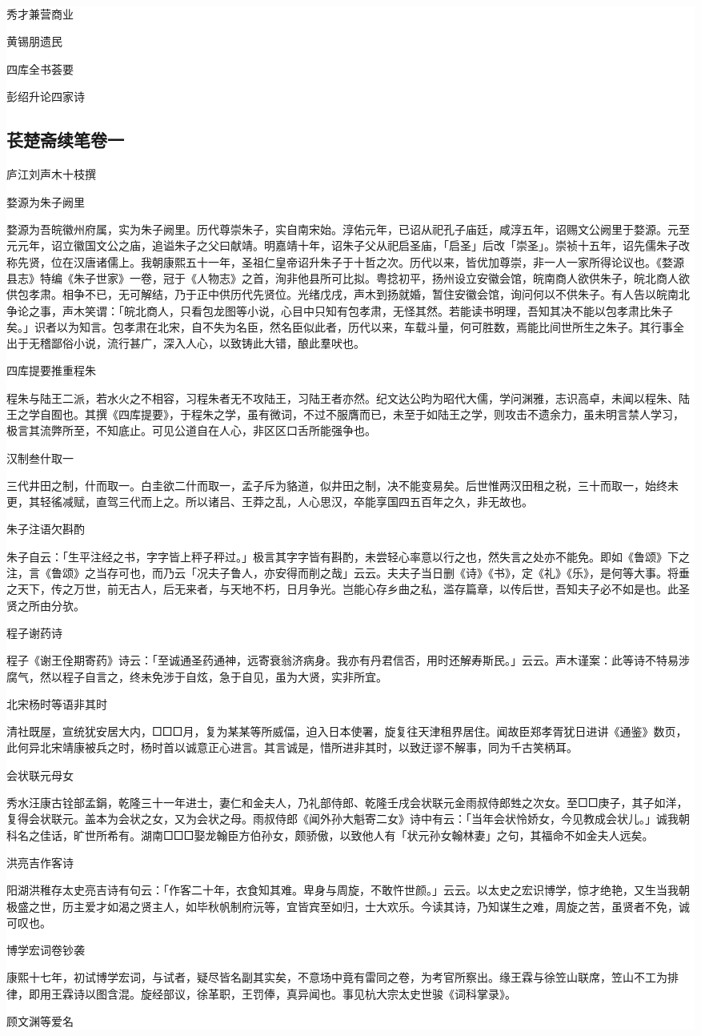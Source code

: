 秀才兼营商业  

黄锡朋遗民  

四库全书荟要  

彭绍升论四家诗  

## 苌楚斋续笔卷一

庐江刘声木十枝撰  

婺源为朱子阙里  

婺源为吾皖徽州府属，实为朱子阙里。历代尊崇朱子，实自南宋始。淳佑元年，已诏从祀孔子庙廷，咸淳五年，诏赐文公阙里于婺源。元至元元年，诏立徽国文公之庙，追谥朱子之父曰献靖。明嘉靖十年，诏朱子父从祀启圣庙，「启圣」后改「崇圣」。崇祯十五年，诏先儒朱子改称先贤，位在汉唐诸儒上。我朝康熙五十一年，圣祖仁皇帝诏升朱子于十哲之次。历代以来，皆优加尊崇，非一人一家所得论议也。《婺源县志》特编《朱子世家》一卷，冠于《人物志》之首，洵非他县所可比拟。粤捻初平，扬州设立安徽会馆，皖南商人欲供朱子，皖北商人欲供包孝肃。相争不已，无可解结，乃于正中供历代先贤位。光绪戊戌，声木到扬就婚，暂住安徽会馆，询问何以不供朱子。有人告以皖南北争论之事，声木笑谓：「皖北商人，只看包龙图等小说，心目中只知有包孝肃，无怪其然。若能读书明理，吾知其决不能以包孝肃比朱子矣。」识者以为知言。包孝肃在北宋，自不失为名臣，然名臣似此者，历代以来，车载斗量，何可胜数，焉能比间世所生之朱子。其行事全出于无稽鄙俗小说，流行甚广，深入人心，以致铸此大错，酿此羣吠也。  

四库提要推重程朱  

程朱与陆王二派，若水火之不相容，习程朱者无不攻陆王，习陆王者亦然。纪文达公昀为昭代大儒，学问渊雅，志识高卓，未闻以程朱、陆王之学自囿也。其撰《四库提要》，于程朱之学，虽有微词，不过不服膺而已，未至于如陆王之学，则攻击不遗余力，虽未明言禁人学习，极言其流弊所至，不知底止。可见公道自在人心，非区区口舌所能强争也。  

汉制叁什取一  

三代井田之制，什而取一。白圭欲二什而取一，孟子斥为貉道，似井田之制，决不能变易矣。后世惟两汉田租之税，三十而取一，始终未更，其轻徭减赋，直驾三代而上之。所以诸吕、王莽之乱，人心思汉，卒能享国四五百年之久，非无故也。  

朱子注语欠斟酌  

朱子自云：「生平注经之书，字字皆上秤子秤过。」极言其字字皆有斟酌，未尝轻心率意以行之也，然失言之处亦不能免。即如《鲁颂》下之注，言《鲁颂》之当存可也，而乃云「况夫子鲁人，亦安得而削之哉」云云。夫夫子当日删《诗》《书》，定《礼》《乐》，是何等大事。将垂之天下，传之万世，前无古人，后无来者，与天地不朽，日月争光。岂能心存乡曲之私，滥存篇章，以传后世，吾知夫子必不如是也。此圣贤之所由分欤。  

程子谢药诗  

程子《谢王佺期寄药》诗云：「至诚通圣药通神，远寄衰翁济病身。我亦有丹君信否，用时还解寿斯民。」云云。声木谨案：此等诗不特易涉腐气，然以程子自言之，终未免涉于自炫，急于自见，虽为大贤，实非所宜。  

北宋杨时等语非其时  

清社既屋，宣统犹安居大内，□□□月，复为某某等所威偪，迫入日本使署，旋复往天津租界居住。闻故臣郑孝胥犹日进讲《通鉴》数页，此何异北宋靖康被兵之时，杨时首以诚意正心进言。其言诚是，惜所进非其时，以致迂谬不解事，同为千古笑柄耳。  

会状联元母女  

秀水汪康古铨部孟鋗，乾隆三十一年进士，妻仁和金夫人，乃礼部侍郎、乾隆壬戌会状联元金雨叔侍郎甡之次女。至□□庚子，其子如洋，复得会状联元。盖本为会状之女，又为会状之母。雨叔侍郎《闻外孙大魁寄二女》诗中有云：「当年会状怜娇女，今见教成会状儿。」诚我朝科名之佳话，旷世所希有。湖南□□□娶龙翰臣方伯孙女，颇骄傲，以致他人有「状元孙女翰林妻」之句，其福命不如金夫人远矣。  

洪亮吉作客诗  

阳湖洪稚存太史亮吉诗有句云：「作客二十年，衣食知其难。卑身与周旋，不敢忤世颜。」云云。以太史之宏识博学，惊才绝艳，又生当我朝极盛之世，历主爱才如渴之贤主人，如毕秋帆制府沅等，宜皆宾至如归，士大欢乐。今读其诗，乃知谋生之难，周旋之苦，虽贤者不免，诚可叹也。  

博学宏词卷钞袭  

康熙十七年，初试博学宏词，与试者，疑尽皆名副其实矣，不意场中竟有雷同之卷，为考官所察出。缘王霖与徐笠山联席，笠山不工为排律，即用王霖诗以图含混。旋经部议，徐革职，王罚俸，真异闻也。事见杭大宗太史世骏《词科掌录》。  

顾文渊等爱名  
